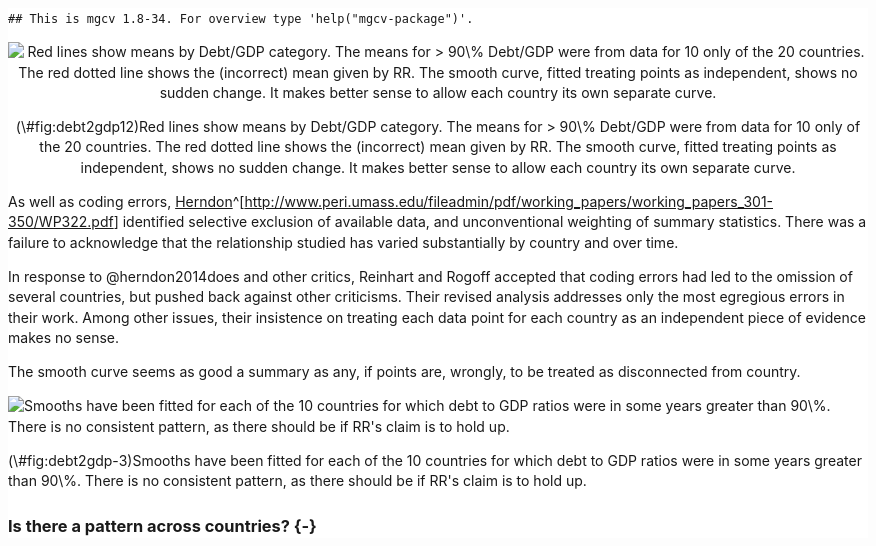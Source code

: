 ```
## This is mgcv 1.8-34. For overview type 'help("mgcv-package")'.
```

<div class="figure" style="text-align: center">
<img src="06-notable_files/figure-epub3/debt2gdp12-1.png" alt="Red lines show means by Debt/GDP category.
The means for &gt; 90\% Debt/GDP were from data for 10 only of the
20 countries.  The red dotted line shows the (incorrect) 
mean given by RR.  The smooth curve, fitted treating points
as independent, shows no sudden change.  It makes better sense
to allow each country its own separate curve." width="100%" />
<p class="caption">(\#fig:debt2gdp12)Red lines show means by Debt/GDP category.
The means for > 90\% Debt/GDP were from data for 10 only of the
20 countries.  The red dotted line shows the (incorrect) 
mean given by RR.  The smooth curve, fitted treating points
as independent, shows no sudden change.  It makes better sense
to allow each country its own separate curve.</p>
</div>

As well as coding errors, 
[Herndon](http://www.peri.umass.edu/fileadmin/pdf/working_papers/working_papers_301-350/WP322.pdf)^[<http://www.peri.umass.edu/fileadmin/pdf/working_papers/working_papers_301-350/WP322.pdf>] identified selective exclusion of available data, 
and unconventional weighting of summary statistics.  There was a 
failure to acknowledge that the relationship studied has varied 
substantially by country and over time.  

In response to @herndon2014does and other critics, Reinhart and 
Rogoff accepted that coding errors had led to the omission of 
several countries, but pushed back against other criticisms. 
Their revised analysis addresses only the most egregious errors 
in their work.  Among other issues, their insistence on treating 
each data point for each country as an independent piece of 
evidence makes no sense.

The smooth curve seems as good a summary as any, if 
points are, wrongly, to be treated as disconnected from country.



<div class="figure">
<img src="06-notable_files/figure-epub3/debt2gdp-3-1.png" alt="Smooths have been fitted for each of the 10 countries
for which debt to GDP ratios were in some years greater than 90\%.
There is no consistent pattern, as there should be if RR's claim
is to hold up."  />
<p class="caption">(\#fig:debt2gdp-3)Smooths have been fitted for each of the 10 countries
for which debt to GDP ratios were in some years greater than 90\%.
There is no consistent pattern, as there should be if RR's claim
is to hold up.</p>
</div>

### Is there a pattern across countries? {-}

